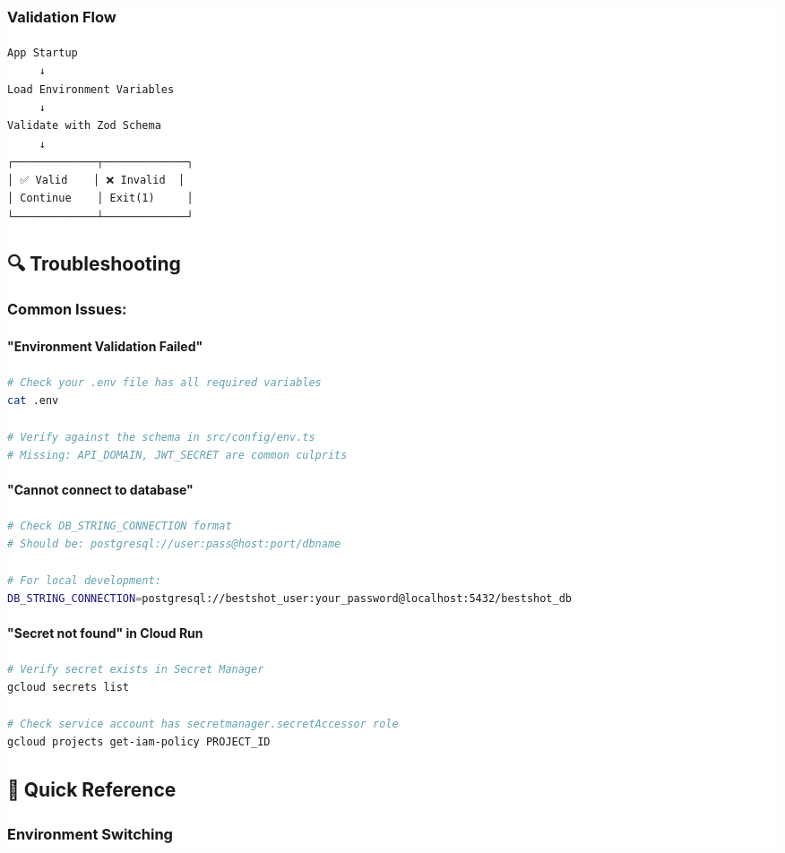 ### **Validation Flow**

```
App Startup
     ↓
Load Environment Variables
     ↓
Validate with Zod Schema
     ↓
┌─────────────┬─────────────┐
│ ✅ Valid    │ ❌ Invalid  │
│ Continue    │ Exit(1)     │
└─────────────┴─────────────┘
```

## 🔍 **Troubleshooting**

### **Common Issues:**

#### **"Environment Validation Failed"**

```bash
# Check your .env file has all required variables
cat .env

# Verify against the schema in src/config/env.ts
# Missing: API_DOMAIN, JWT_SECRET are common culprits
```

#### **"Cannot connect to database"**

```bash
# Check DB_STRING_CONNECTION format
# Should be: postgresql://user:pass@host:port/dbname

# For local development:
DB_STRING_CONNECTION=postgresql://bestshot_user:your_password@localhost:5432/bestshot_db
```

#### **"Secret not found" in Cloud Run**

```bash
# Verify secret exists in Secret Manager
gcloud secrets list

# Check service account has secretmanager.secretAccessor role
gcloud projects get-iam-policy PROJECT_ID
```

## 📝 **Quick Reference**

### **Environment Switching**
